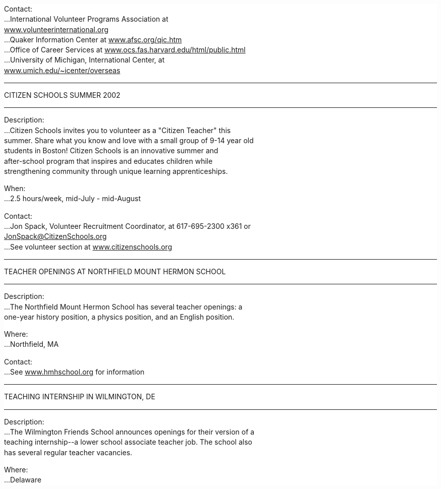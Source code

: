  
Contact:  
...International Volunteer Programs Association at  
www.volunteerinternational.org  
...Quaker Information Center at www.afsc.org/qic.htm  
...Office of Career Services at www.ocs.fas.harvard.edu/html/public.html  
...University of Michigan, International Center, at  
www.umich.edu/~icenter/overseas

***************************  
CITIZEN SCHOOLS SUMMER 2002  
***************************  
Description:  
...Citizen Schools invites you to volunteer as a "Citizen Teacher" this  
summer. Share what you know and love with a small group of 9-14 year old  
students in Boston! Citizen Schools is an innovative summer and  
after-school program that inspires and educates children while  
strengthening community through unique learning apprenticeships.

  
When:  
...2.5 hours/week, mid-July - mid-August

  
Contact:  
...Jon Spack, Volunteer Recruitment Coordinator, at 617-695-2300 x361 or  
JonSpack@CitizenSchools.org  
...See volunteer section at www.citizenschools.org

**************************************************  
TEACHER OPENINGS AT NORTHFIELD MOUNT HERMON SCHOOL  
**************************************************  
Description:  
...The Northfield Mount Hermon School has several teacher openings: a  
one-year history position, a physics position, and an English position.

  
Where:  
...Northfield, MA

  
Contact:  
...See www.hmhschool.org for information

*************************************  
TEACHING INTERNSHIP IN WILMINGTON, DE  
*************************************  
Description:  
...The Wilmington Friends School announces openings for their version of a  
teaching internship--a lower school associate teacher job. The school also  
has several regular teacher vacancies.

  
Where:  
...Delaware

  